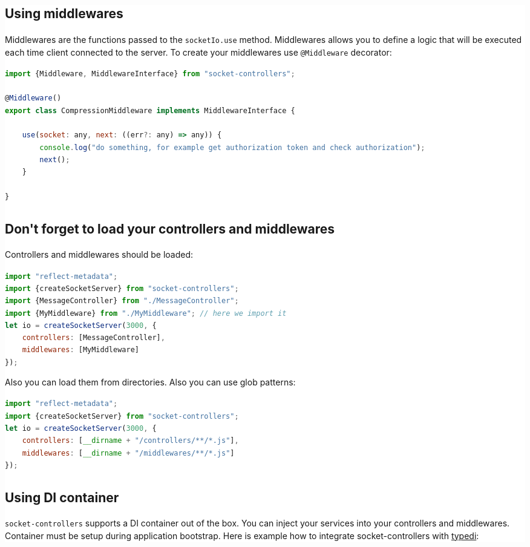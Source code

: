## Using middlewares

Middlewares are the functions passed to the `socketIo.use` method.
Middlewares allows you to define a logic that will be executed each time client connected to the server.
To create your middlewares use `@Middleware` decorator:

```javascript
import {Middleware, MiddlewareInterface} from "socket-controllers";

@Middleware()
export class CompressionMiddleware implements MiddlewareInterface {

    use(socket: any, next: ((err?: any) => any)) {
        console.log("do something, for example get authorization token and check authorization");
        next();
    }

}
```

## Don't forget to load your controllers and middlewares

Controllers and middlewares should be loaded:

```javascript
import "reflect-metadata";
import {createSocketServer} from "socket-controllers";
import {MessageController} from "./MessageController";
import {MyMiddleware} from "./MyMiddleware"; // here we import it
let io = createSocketServer(3000, {
    controllers: [MessageController],
    middlewares: [MyMiddleware]
});
```

Also you can load them from directories. Also you can use glob patterns:

```javascript
import "reflect-metadata";
import {createSocketServer} from "socket-controllers";
let io = createSocketServer(3000, {
    controllers: [__dirname + "/controllers/**/*.js"],
    middlewares: [__dirname + "/middlewares/**/*.js"]
});
```

## Using DI container

`socket-controllers` supports a DI container out of the box. You can inject your services into your controllers and 
middlewares. Container must be setup during application bootstrap.
Here is example how to integrate socket-controllers with [typedi](https://github.com/pleerock/typedi):


[1]: https://github.com/pleerock/class-transformer